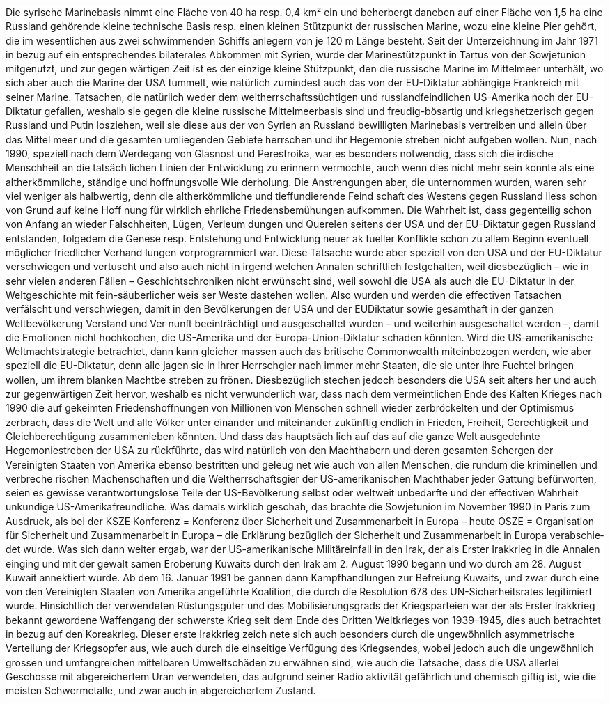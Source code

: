 Die syrische Marinebasis nimmt eine Fläche von 40 ha resp. 0,4 km² ein und beherbergt daneben auf einer Fläche von 1,5 ha eine Russland gehörende kleine technische Basis resp. einen kleinen Stützpunkt der russischen Marine, wozu eine kleine Pier gehört, die im wesentlichen aus zwei schwimmenden Schiffs­ anlegern von je 120 m Länge besteht. Seit der Unterzeichnung im Jahr 1971 in bezug auf ein entsprechendes bilaterales Abkommen mit Syrien, wurde der Marinestützpunkt in Tartus von der Sowjetunion mitgenutzt, und zur gegen­ wärtigen Zeit ist es der einzige kleine Stützpunkt, den die russische Marine im Mittelmeer unterhält, wo sich aber auch die Marine der USA tummelt, wie natürlich zumindest auch das von der EU-Diktatur abhängige Frankreich mit seiner Marine. Tatsachen, die natürlich weder dem weltherrschaftssüchtigen und russlandfeindlichen US-Amerika noch der EU-Diktatur gefallen, weshalb sie gegen die kleine russische Mittelmeerbasis sind und freudig-bösartig und kriegshetzerisch gegen Russland und Putin losziehen, weil sie diese aus der von Syrien an Russland bewilligten Marinebasis vertreiben und allein über das Mittel­ meer und die gesamten umliegenden Gebiete herrschen und ihr Hegemonie­ streben nicht aufgeben wollen.
Nun, nach 1990, speziell nach dem Werdegang von Glasnost und Perestroika, war es besonders notwendig, dass sich die irdische Menschheit an die tatsäch­ lichen Linien der Entwicklung zu erinnern vermochte, auch wenn dies nicht mehr sein konnte als eine altherkömmliche, ständige und hoffnungsvolle Wie­ derholung. Die Anstrengungen aber, die unternommen wurden, waren sehr viel weniger als halbwertig, denn die altherkömmliche und tieffundierende Feind­ schaft des Westens gegen Russland liess schon von Grund auf keine Hoff­ nung für wirklich ehrliche Friedensbemühungen aufkommen. Die Wahrheit ist, dass gegenteilig schon von Anfang an wieder Falschheiten, Lügen, Verleum­ dungen und Querelen seitens der USA und der EU-Diktatur gegen Russland entstanden, folgedem die Genese resp. Entstehung und Entwicklung neuer ak­ tueller Konflikte schon zu allem Beginn eventuell möglicher friedlicher Verhand­ lungen vorprogrammiert war. Diese Tatsache wurde aber speziell von den USA und der EU-Diktatur verschwiegen und vertuscht und also auch nicht in irgend­ welchen Annalen schriftlich festgehalten, weil diesbezüglich – wie in sehr vielen anderen Fällen – Geschichtschroniken nicht erwünscht sind, weil sowohl die USA als auch die EU-Diktatur in der Weltgeschichte mit fein-säuberlicher weis­ ser Weste dastehen wollen. Also wurden und werden die effectiven Tatsachen verfälscht und verschwiegen, damit in den Bevölkerungen der USA und der EUDiktatur sowie gesamthaft in der ganzen Weltbevölkerung Verstand und Ver­ nunft beeinträchtigt und ausgeschaltet wurden – und weiterhin ausgeschaltet werden –, damit die Emotionen nicht hochkochen, die US-Amerika und der Europa-Union-Diktatur schaden könnten.
Wird die US-amerikanische Weltmachtstrategie betrachtet, dann kann gleicher­ massen auch das britische Commonwealth miteinbezogen werden, wie aber speziell die EU-Diktatur, denn alle jagen sie in ihrer Herrschgier nach immer mehr Staaten, die sie unter ihre Fuchtel bringen wollen, um ihrem blanken Machtbe­ streben zu frönen. Diesbezüglich stechen jedoch besonders die USA seit alters her und auch zur gegenwärtigen Zeit hervor, weshalb es nicht verwunderlich war, dass nach dem vermeintlichen Ende des Kalten Krieges nach 1990 die auf­ gekeimten Friedenshoffnungen von Millionen von Menschen schnell wieder zerbröckelten und der Optimismus zerbrach, dass die Welt und alle Völker unter­ einander und miteinander zukünftig endlich in Frieden, Freiheit, Gerechtigkeit und Gleichberechtigung zusammenleben könnten. Und dass das hauptsäch­ lich auf das auf die ganze Welt ausgedehnte Hegemoniestreben der USA zu­ rückführte, das wird natürlich von den Machthabern und deren gesamten Schergen der Vereinigten Staaten von Amerika ebenso bestritten und geleug­ net wie auch von allen Menschen, die rundum die kriminellen und verbreche­ rischen Machenschaften und die Weltherrschaftsgier der US-amerikanischen Machthaber jeder Gattung befürworten, seien es gewisse verantwortungslose Teile der US-Bevölkerung selbst oder weltweit unbedarfte und der effectiven Wahrheit unkundige US-Amerikafreundliche. Was damals wirklich geschah, das brachte die Sowjetunion im November 1990 in Paris zum Ausdruck, als bei der KSZE Konferenz = Konferenz über Sicherheit und Zusammenarbeit in Europa – heute OSZE = Organisation für Sicherheit und Zusammenarbeit in Europa – die Erklärung bezüglich der Sicherheit und Zusammenarbeit in Europa verabschie­ det wurde. Was sich dann weiter ergab, war der US-amerikanische Militäreinfall in den Irak, der als Erster Irakkrieg in die Annalen einging und mit der gewalt­ samen Eroberung Kuwaits durch den Irak am 2. August 1990 begann und wo­ durch am 28. August Kuwait annektiert wurde. Ab dem 16. Januar 1991 be­ gannen dann Kampfhandlungen zur Befreiung Kuwaits, und zwar durch eine von den Vereinigten Staaten von Amerika angeführte Koalition, die durch die Resolution 678 des UN-Sicherheitsrates legitimiert wurde.
Hinsichtlich der verwendeten Rüstungsgüter und des Mobilisierungsgrads der Kriegsparteien war der als Erster Irakkrieg bekannt gewordene Waffengang der schwerste Krieg seit dem Ende des Dritten Weltkrieges von 1939–1945, dies auch betrachtet in bezug auf den Koreakrieg. Dieser erste Irakkrieg zeich­ nete sich auch besonders durch die ungewöhnlich asymmetrische Verteilung der Kriegsopfer aus, wie auch durch die einseitige Verfügung des Kriegsendes, wobei jedoch auch die ungewöhnlich grossen und umfangreichen mittelbaren Umweltschäden zu erwähnen sind, wie auch die Tatsache, dass die USA allerlei Geschosse mit abgereichertem Uran verwendeten, das aufgrund seiner Radio­ aktivität gefährlich und chemisch giftig ist, wie die meisten Schwermetalle, und zwar auch in abgereichertem Zustand.